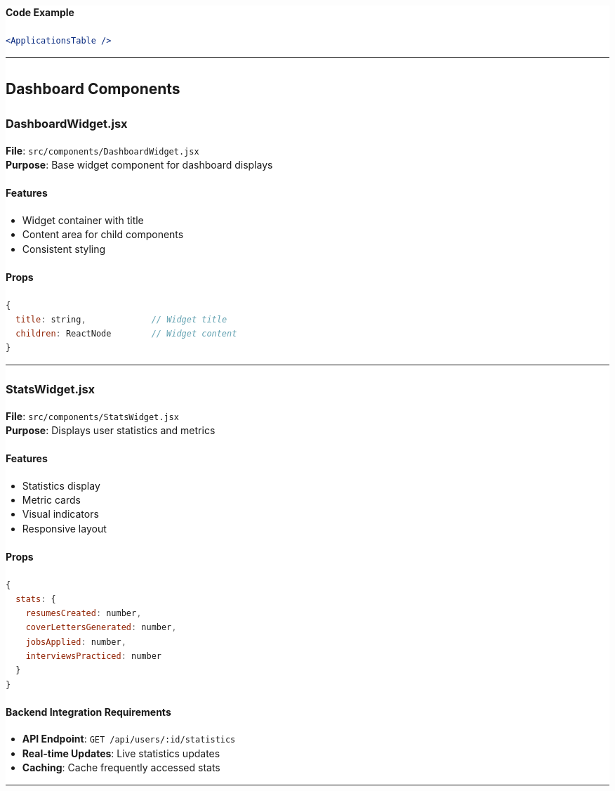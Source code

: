 #### Code Example
```jsx
<ApplicationsTable />
```

---

## Dashboard Components

### DashboardWidget.jsx
**File**: `src/components/DashboardWidget.jsx`  
**Purpose**: Base widget component for dashboard displays  

#### Features
- Widget container with title
- Content area for child components
- Consistent styling

#### Props
```javascript
{
  title: string,             // Widget title
  children: ReactNode        // Widget content
}
```

---

### StatsWidget.jsx
**File**: `src/components/StatsWidget.jsx`  
**Purpose**: Displays user statistics and metrics  

#### Features
- Statistics display
- Metric cards
- Visual indicators
- Responsive layout

#### Props
```javascript
{
  stats: {
    resumesCreated: number,
    coverLettersGenerated: number,
    jobsApplied: number,
    interviewsPracticed: number
  }
}
```

#### Backend Integration Requirements
- **API Endpoint**: `GET /api/users/:id/statistics`
- **Real-time Updates**: Live statistics updates
- **Caching**: Cache frequently accessed stats

---